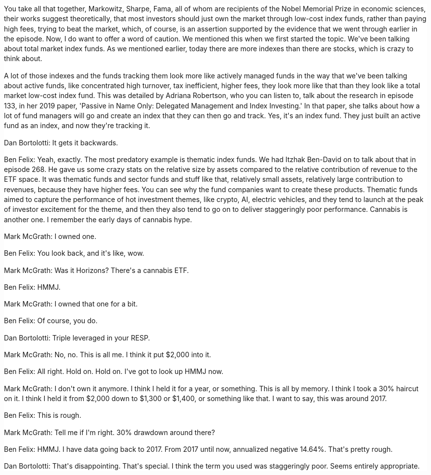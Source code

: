 You take all that together, Markowitz, Sharpe, Fama, all of whom are recipients of the Nobel Memorial Prize in economic sciences, their works suggest theoretically, that most investors should just own the market through low-cost index funds, rather than paying high fees, trying to beat the market, which, of course, is an assertion supported by the evidence that we went through earlier in the episode. Now, I do want to offer a word of caution. We mentioned this when we first started the topic. We've been talking about total market index funds. As we mentioned earlier, today there are more indexes than there are stocks, which is crazy to think about.

A lot of those indexes and the funds tracking them look more like actively managed funds in the way that we've been talking about active funds, like concentrated high turnover, tax inefficient, higher fees, they look more like that than they look like a total market low-cost index fund. This was detailed by Adriana Robertson, who you can listen to, talk about the research in episode 133, in her 2019 paper, 'Passive in Name Only: Delegated Management and Index Investing.' In that paper, she talks about how a lot of fund managers will go and create an index that they can then go and track. Yes, it's an index fund. They just built an active fund as an index, and now they're tracking it.

Dan Bortolotti: It gets it backwards.

Ben Felix: Yeah, exactly. The most predatory example is thematic index funds. We had Itzhak Ben-David on to talk about that in episode 268. He gave us some crazy stats on the relative size by assets compared to the relative contribution of revenue to the ETF space. It was thematic funds and sector funds and stuff like that, relatively small assets, relatively large contribution to revenues, because they have higher fees. You can see why the fund companies want to create these products. Thematic funds aimed to capture the performance of hot investment themes, like crypto, AI, electric vehicles, and they tend to launch at the peak of investor excitement for the theme, and then they also tend to go on to deliver staggeringly poor performance. Cannabis is another one. I remember the early days of cannabis hype.

Mark McGrath: I owned one.

Ben Felix: You look back, and it's like, wow.

Mark McGrath: Was it Horizons? There's a cannabis ETF.

Ben Felix: HMMJ.

Mark McGrath: I owned that one for a bit.

Ben Felix: Of course, you do.

Dan Bortolotti: Triple leveraged in your RESP.

Mark McGrath: No, no. This is all me. I think it put $2,000 into it.

Ben Felix: All right. Hold on. Hold on. I've got to look up HMMJ now.

Mark McGrath: I don't own it anymore. I think I held it for a year, or something. This is all by memory. I think I took a 30% haircut on it. I think I held it from $2,000 down to $1,300 or $1,400, or something like that. I want to say, this was around 2017.

Ben Felix: This is rough.

Mark McGrath: Tell me if I'm right. 30% drawdown around there?

Ben Felix: HMMJ. I have data going back to 2017. From 2017 until now, annualized negative 14.64%. That's pretty rough.

Dan Bortolotti: That's disappointing. That's special. I think the term you used was staggeringly poor. Seems entirely appropriate.
